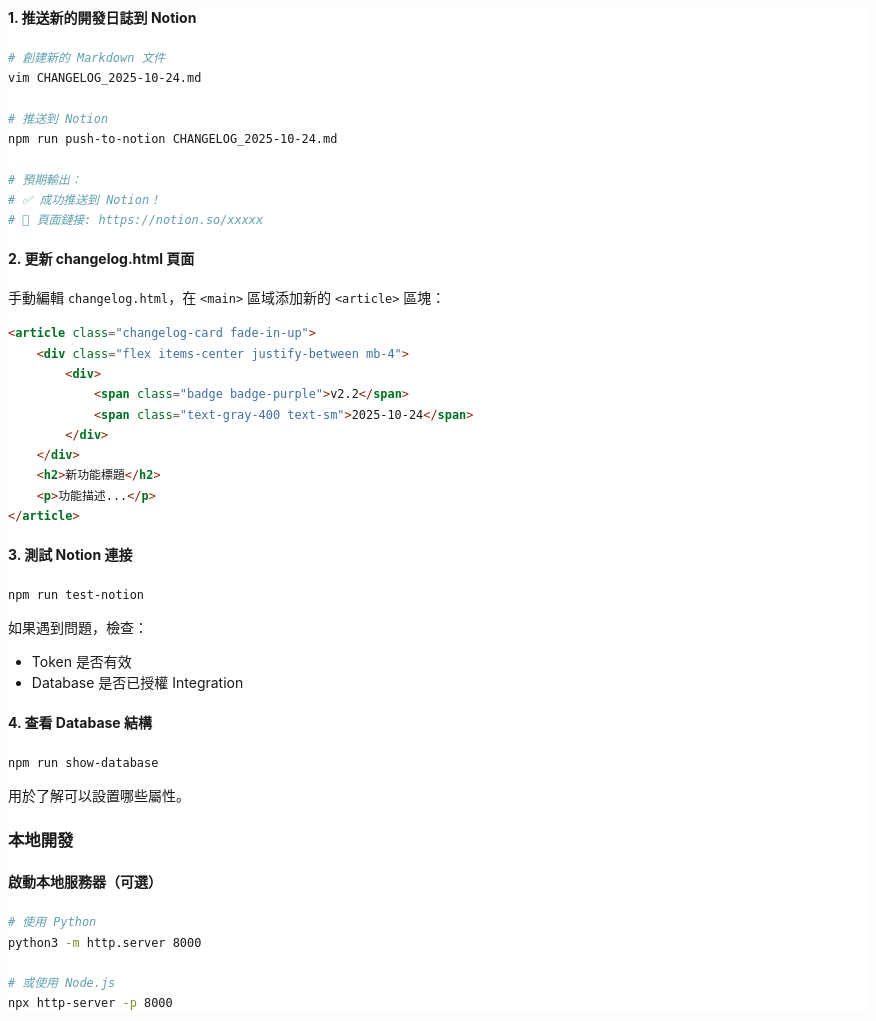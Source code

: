 #### 1. 推送新的開發日誌到 Notion

```bash
# 創建新的 Markdown 文件
vim CHANGELOG_2025-10-24.md

# 推送到 Notion
npm run push-to-notion CHANGELOG_2025-10-24.md

# 預期輸出：
# ✅ 成功推送到 Notion！
# 🔗 頁面鏈接: https://notion.so/xxxxx
```

#### 2. 更新 changelog.html 頁面

手動編輯 `changelog.html`，在 `<main>` 區域添加新的 `<article>` 區塊：

```html
<article class="changelog-card fade-in-up">
    <div class="flex items-center justify-between mb-4">
        <div>
            <span class="badge badge-purple">v2.2</span>
            <span class="text-gray-400 text-sm">2025-10-24</span>
        </div>
    </div>
    <h2>新功能標題</h2>
    <p>功能描述...</p>
</article>
```

#### 3. 測試 Notion 連接

```bash
npm run test-notion
```

如果遇到問題，檢查：
- Token 是否有效
- Database 是否已授權 Integration

#### 4. 查看 Database 結構

```bash
npm run show-database
```

用於了解可以設置哪些屬性。

### 本地開發

#### 啟動本地服務器（可選）

```bash
# 使用 Python
python3 -m http.server 8000

# 或使用 Node.js
npx http-server -p 8000
```
